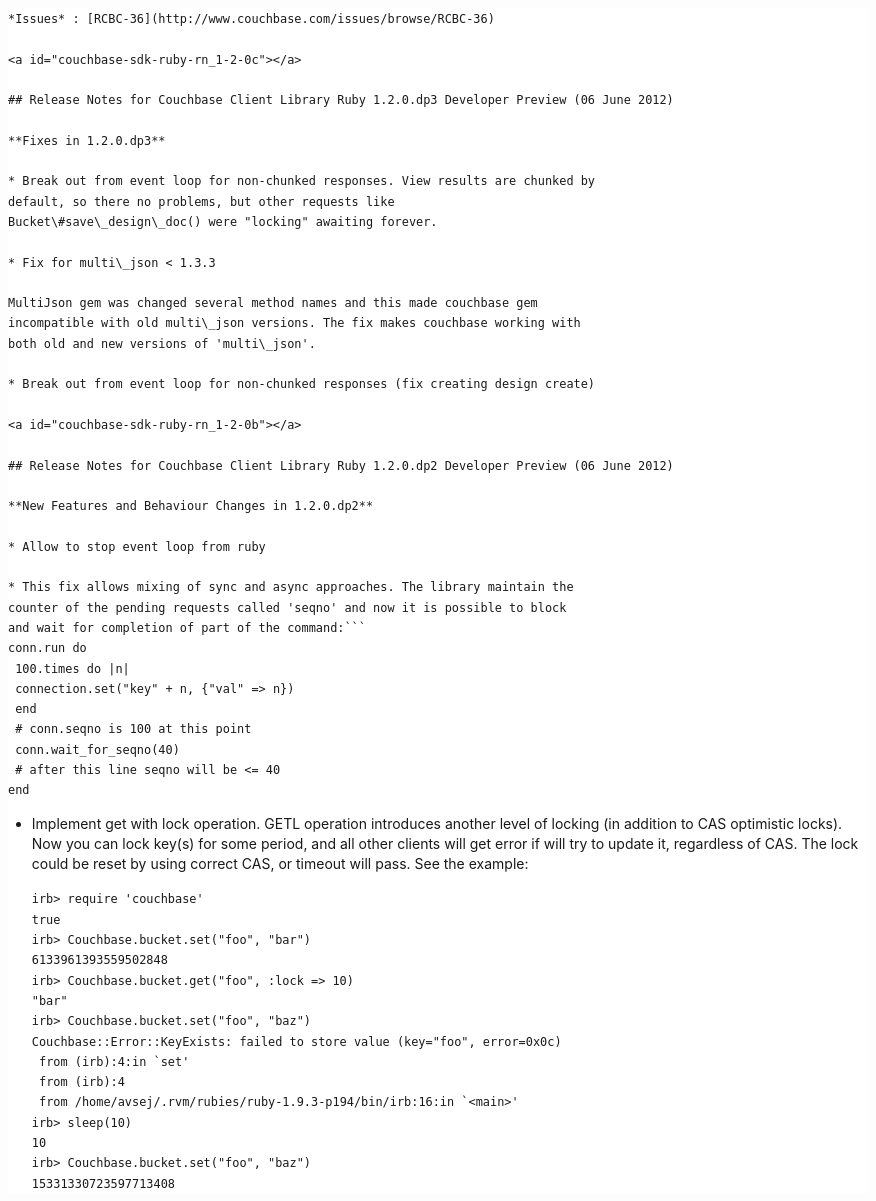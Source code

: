    ```
   *Issues* : [RCBC-36](http://www.couchbase.com/issues/browse/RCBC-36)

<a id="couchbase-sdk-ruby-rn_1-2-0c"></a>

## Release Notes for Couchbase Client Library Ruby 1.2.0.dp3 Developer Preview (06 June 2012)

**Fixes in 1.2.0.dp3**

 * Break out from event loop for non-chunked responses. View results are chunked by
   default, so there no problems, but other requests like
   Bucket\#save\_design\_doc() were "locking" awaiting forever.

 * Fix for multi\_json < 1.3.3

   MultiJson gem was changed several method names and this made couchbase gem
   incompatible with old multi\_json versions. The fix makes couchbase working with
   both old and new versions of 'multi\_json'.

 * Break out from event loop for non-chunked responses (fix creating design create)

<a id="couchbase-sdk-ruby-rn_1-2-0b"></a>

## Release Notes for Couchbase Client Library Ruby 1.2.0.dp2 Developer Preview (06 June 2012)

**New Features and Behaviour Changes in 1.2.0.dp2**

 * Allow to stop event loop from ruby

 * This fix allows mixing of sync and async approaches. The library maintain the
   counter of the pending requests called 'seqno' and now it is possible to block
   and wait for completion of part of the command:```
   conn.run do
    100.times do |n|
    connection.set("key" + n, {"val" => n})
    end
    # conn.seqno is 100 at this point
    conn.wait_for_seqno(40)
    # after this line seqno will be <= 40
   end
   ```

 * Implement get with lock operation. GETL operation introduces another level of
   locking (in addition to CAS optimistic locks). Now you can lock key(s) for some
   period, and all other clients will get error if will try to update it,
   regardless of CAS. The lock could be reset by using correct CAS, or timeout will
   pass. See the example:

    ```
    irb> require 'couchbase'
    true
    irb> Couchbase.bucket.set("foo", "bar")
    6133961393559502848
    irb> Couchbase.bucket.get("foo", :lock => 10)
    "bar"
    irb> Couchbase.bucket.set("foo", "baz")
    Couchbase::Error::KeyExists: failed to store value (key="foo", error=0x0c)
     from (irb):4:in `set'
     from (irb):4
     from /home/avsej/.rvm/rubies/ruby-1.9.3-p194/bin/irb:16:in `<main>'
    irb> sleep(10)
    10
    irb> Couchbase.bucket.set("foo", "baz")
    15331330723597713408
    ```